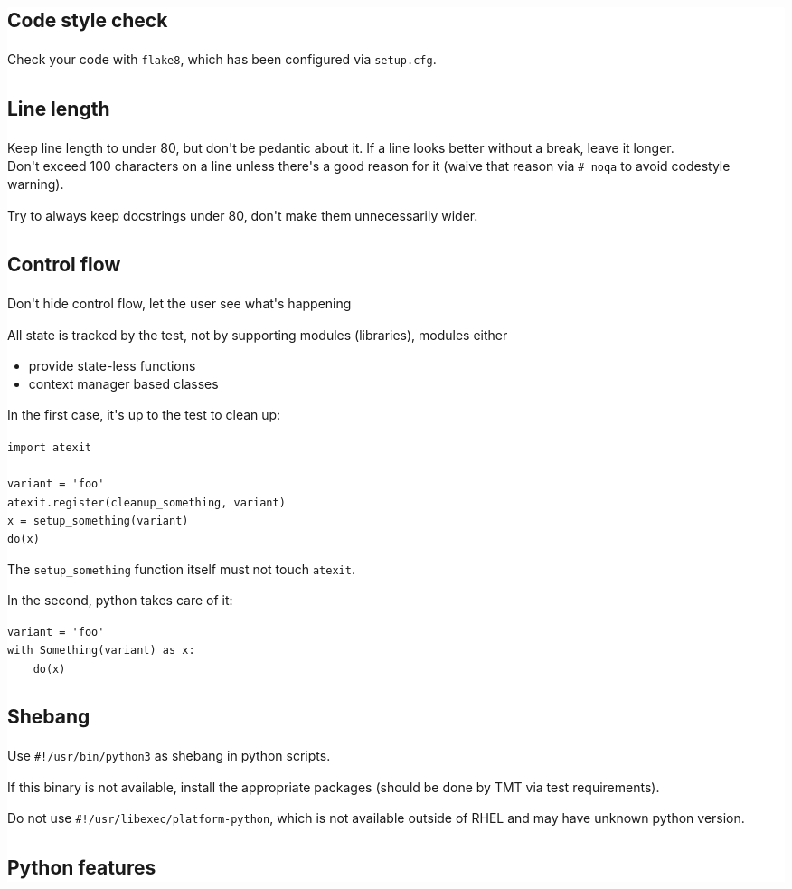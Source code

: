 ## Code style check

Check your code with `flake8`, which has been configured via `setup.cfg`.

## Line length

Keep line length to under 80, but don't be pedantic about it. If a line looks
better without a break, leave it longer.  
Don't exceed 100 characters on a line unless there's a good reason for it
(waive that reason via `# noqa` to avoid codestyle warning).

Try to always keep docstrings under 80, don't make them unnecessarily wider.

## Control flow

Don't hide control flow, let the user see what's happening

All state is tracked by the test, not by supporting modules (libraries),
modules either
- provide state-less functions
- context manager based classes

In the first case, it's up to the test to clean up:

```
import atexit

variant = 'foo'
atexit.register(cleanup_something, variant)
x = setup_something(variant)
do(x)
```

The `setup_something` function itself must not touch `atexit`.

In the second, python takes care of it:

```
variant = 'foo'
with Something(variant) as x:
    do(x)
```

## Shebang

Use `#!/usr/bin/python3` as shebang in python scripts.

If this binary is not available, install the appropriate packages
(should be done by TMT via test requirements).

Do not use `#!/usr/libexec/platform-python`, which is not available outside
of RHEL and may have unknown python version.

## Python features

